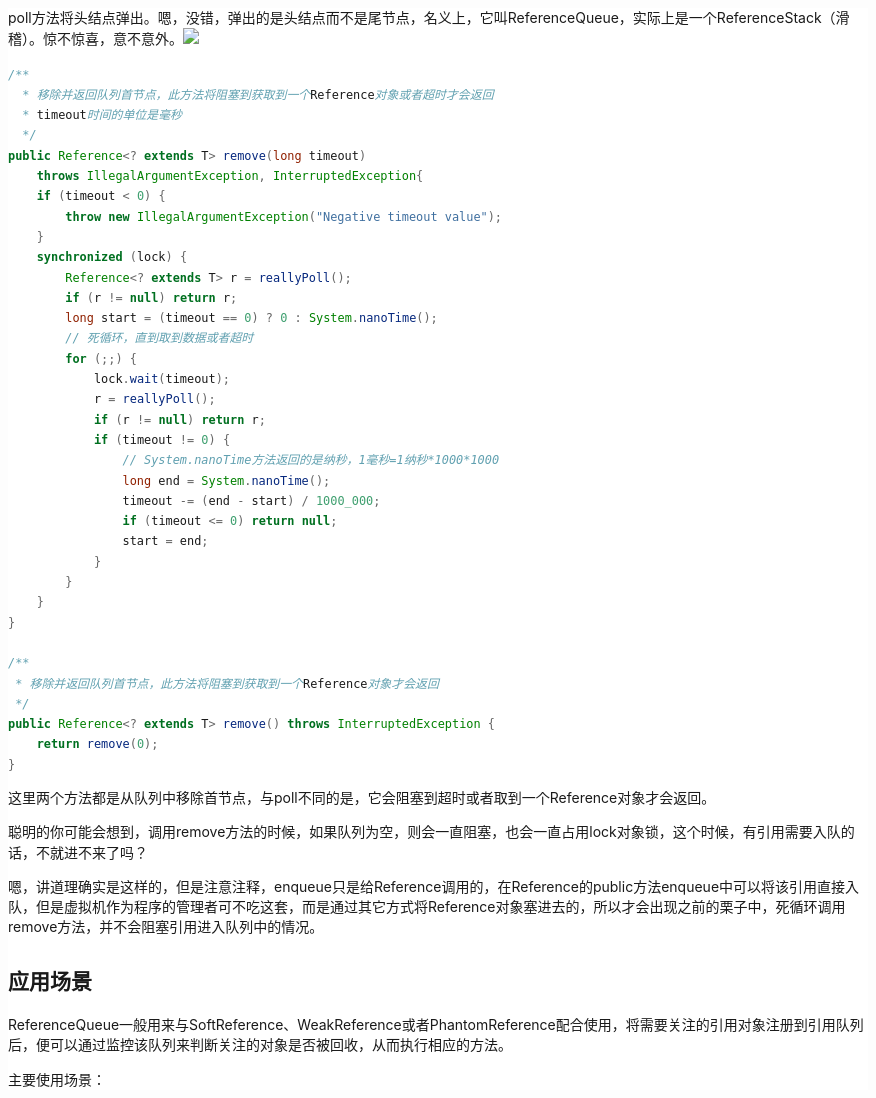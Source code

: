 poll方法将头结点弹出。嗯，没错，弹出的是头结点而不是尾节点，名义上，它叫ReferenceQueue，实际上是一个ReferenceStack（滑稽）。惊不惊喜，意不意外。<img src="/images/0001.png" width="50"/>

```java
/**
  * 移除并返回队列首节点，此方法将阻塞到获取到一个Reference对象或者超时才会返回
  * timeout时间的单位是毫秒
  */
public Reference<? extends T> remove(long timeout)
    throws IllegalArgumentException, InterruptedException{
    if (timeout < 0) {
        throw new IllegalArgumentException("Negative timeout value");
    }
    synchronized (lock) {
        Reference<? extends T> r = reallyPoll();
        if (r != null) return r;
        long start = (timeout == 0) ? 0 : System.nanoTime();
        // 死循环，直到取到数据或者超时
        for (;;) {
            lock.wait(timeout);
            r = reallyPoll();
            if (r != null) return r;
            if (timeout != 0) {
                // System.nanoTime方法返回的是纳秒，1毫秒=1纳秒*1000*1000
                long end = System.nanoTime();
                timeout -= (end - start) / 1000_000;
                if (timeout <= 0) return null;
                start = end;
            }
        }
    }
}

/**
 * 移除并返回队列首节点，此方法将阻塞到获取到一个Reference对象才会返回
 */
public Reference<? extends T> remove() throws InterruptedException {
	return remove(0);
}
```

这里两个方法都是从队列中移除首节点，与poll不同的是，它会阻塞到超时或者取到一个Reference对象才会返回。

聪明的你可能会想到，调用remove方法的时候，如果队列为空，则会一直阻塞，也会一直占用lock对象锁，这个时候，有引用需要入队的话，不就进不来了吗？

嗯，讲道理确实是这样的，但是注意注释，enqueue只是给Reference调用的，在Reference的public方法enqueue中可以将该引用直接入队，但是虚拟机作为程序的管理者可不吃这套，而是通过其它方式将Reference对象塞进去的，所以才会出现之前的栗子中，死循环调用remove方法，并不会阻塞引用进入队列中的情况。

## 应用场景

ReferenceQueue一般用来与SoftReference、WeakReference或者PhantomReference配合使用，将需要关注的引用对象注册到引用队列后，便可以通过监控该队列来判断关注的对象是否被回收，从而执行相应的方法。

主要使用场景：
